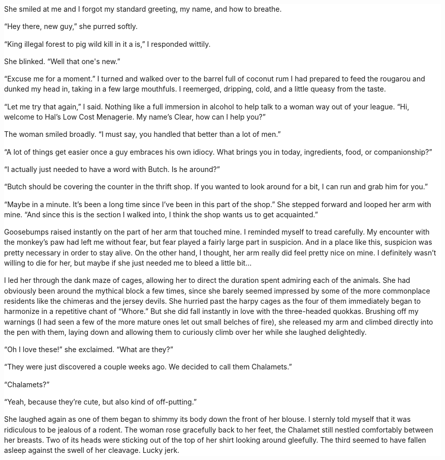 She smiled at me and I forgot my standard greeting, my name, and how to breathe. 
 
“Hey there, new guy,” she purred softly. 

“King illegal forest to pig wild kill in it a is,” I responded wittily.

She blinked. “Well that one's new.”

“Excuse me for a moment.” I turned and walked over to the barrel full of coconut rum I had prepared to feed the rougarou and dunked my head in, taking in a few large mouthfuls.  I reemerged, dripping, cold, and a little queasy from the taste.  

“Let me try that again,” I said.  Nothing like a full immersion in alcohol to help talk to a woman way out of your league.  “Hi, welcome to Hal’s Low Cost Menagerie.  My name’s Clear, how can I help you?”

The woman smiled broadly. “I must say, you handled that better than a lot of men.”

“A lot of things get easier once a guy embraces his own idiocy.  What brings you in today, ingredients, food, or companionship?”  

“I actually just needed to have a word with Butch.  Is he around?”

“Butch should be covering the counter in the thrift shop. If you wanted to look around for a bit, I can run and grab him for you.”

“Maybe in a minute.  It’s been a long time since I’ve been in this part of the shop.”  She stepped forward and looped her arm with mine.  “And since this is the section I walked into, I think the shop wants us to get acquainted.”

Goosebumps raised instantly on the part of her arm that touched mine.  I reminded myself to tread carefully.  My encounter with the monkey’s paw had left me without fear, but fear played a fairly large part in suspicion.  And in a place like this, suspicion was pretty necessary in order to stay alive.  On the other hand, I thought, her arm really did feel pretty nice on mine.  I definitely wasn’t willing to die for her, but maybe if she just needed me to bleed a little bit…

I led her through the dank maze of cages, allowing her to direct the duration spent admiring each of the animals.  She had obviously been around the mythical block a few times, since she barely seemed impressed by some of the more commonplace residents like the chimeras and the jersey devils.  She hurried past the harpy cages as the four of them immediately began to harmonize in a repetitive chant of “Whore.”  But she did fall instantly in love with the three-headed quokkas.  Brushing off my warnings (I had seen a few of the more mature ones let out small belches of fire), she released my arm and climbed directly into the pen with them, laying down and allowing them to curiously climb over her while she laughed delightedly.  

“Oh I love these!” she exclaimed.  “What are they?”

“They were just discovered a couple weeks ago.  We decided to call them Chalamets.”

“Chalamets?”

“Yeah, because they’re cute, but also kind of off-putting.”

She laughed again as one of them began to shimmy its body down the front of her blouse.  I sternly told myself that it was ridiculous to be jealous of a rodent. The woman rose gracefully back to her feet, the Chalamet still nestled comfortably between her breasts.  Two of its heads were sticking out of the top of her shirt looking around gleefully. The third seemed to have fallen asleep against the swell of her cleavage.  Lucky jerk.  
